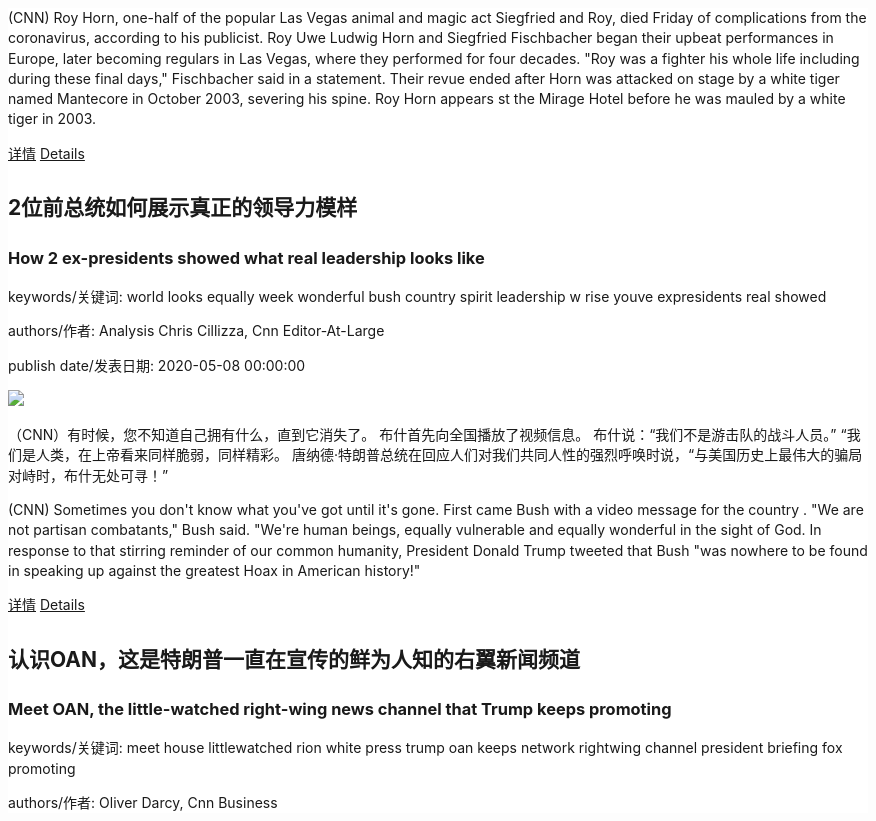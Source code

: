 (CNN) Roy Horn, one-half of the popular Las Vegas animal and magic act Siegfried and Roy, died Friday of complications from the coronavirus, according to his publicist.
Roy Uwe Ludwig Horn and Siegfried Fischbacher began their upbeat performances in Europe, later becoming regulars in Las Vegas, where they performed for four decades.
"Roy was a fighter his whole life including during these final days," Fischbacher said in a statement.
Their revue ended after Horn was attacked on stage by a white tiger named Mantecore in October 2003, severing his spine.
Roy Horn appears st the Mirage Hotel before he was mauled by a white tiger in 2003.

[详情](Roy%20Horn%20of%20Siegfried%20and%20Roy%20duo%20dies%20of%20coronavirus_zh.md) [Details](Roy%20Horn%20of%20Siegfried%20and%20Roy%20duo%20dies%20of%20coronavirus.md)


## 2位前总统如何展示真正的领导力模样

### How 2 ex-presidents showed what real leadership looks like

keywords/关键词: world looks equally week wonderful bush country spirit leadership w rise youve expresidents real showed

authors/作者: Analysis Chris Cillizza, Cnn Editor-At-Large

publish date/发表日期: 2020-05-08 00:00:00

![](https://cdn.cnn.com/cnnnext/dam/assets/170902104305-bush-obama-inauguration-2009-super-tease.jpg)

（CNN）有时候，您不知道自己拥有什么，直到它消失了。
布什首先向全国播放了视频信息。
布什说：“我们不是游击队的战斗人员。”
“我们是人类，在上帝看来同样脆弱，同样精彩。
唐纳德·特朗普总统在回应人们对我们共同人性的强烈呼唤时说，“与美国历史上最伟大的骗局对峙时，布什无处可寻！”

(CNN) Sometimes you don't know what you've got until it's gone.
First came Bush with a video message for the country .
"We are not partisan combatants," Bush said.
"We're human beings, equally vulnerable and equally wonderful in the sight of God.
In response to that stirring reminder of our common humanity, President Donald Trump tweeted that Bush "was nowhere to be found in speaking up against the greatest Hoax in American history\!"

[详情](How%202%20ex-presidents%20showed%20what%20real%20leadership%20looks%20like_zh.md) [Details](How%202%20ex-presidents%20showed%20what%20real%20leadership%20looks%20like.md)


## 认识OAN，这是特朗普一直在宣传的鲜为人知的右翼新闻频道

### Meet OAN, the little-watched right-wing news channel that Trump keeps promoting

keywords/关键词: meet house littlewatched rion white press trump oan keeps network rightwing channel president briefing fox promoting

authors/作者: Oliver Darcy, Cnn Business
